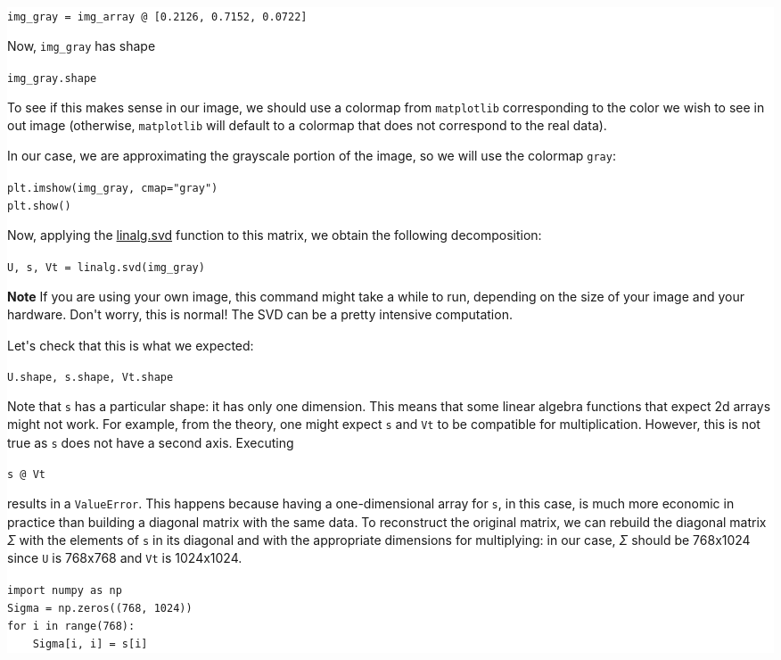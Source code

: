 ```{code-cell}
img_gray = img_array @ [0.2126, 0.7152, 0.0722]
```

Now, `img_gray` has shape

```{code-cell}
img_gray.shape
```

To see if this makes sense in our image, we should use a colormap from `matplotlib` corresponding to the color we wish to see in out image (otherwise, `matplotlib` will default to a colormap that does not correspond to the real data).

In our case, we are approximating the grayscale portion of the image, so we will use the colormap `gray`:   

```{code-cell}
plt.imshow(img_gray, cmap="gray")
plt.show()
```

Now, applying the [linalg.svd](https://numpy.org/devdocs/reference/generated/numpy.linalg.svd.html#numpy.linalg.svd) function to this matrix, we obtain the following decomposition:

```{code-cell}
U, s, Vt = linalg.svd(img_gray)
```

**Note** If you are using your own image, this command might take a while to run, depending on the size of your image and your hardware. Don't worry, this is normal! The SVD can be a pretty intensive computation.


Let's check that this is what we expected:

```{code-cell}
U.shape, s.shape, Vt.shape
```

Note that `s` has a particular shape: it has only one dimension. This means that some linear algebra functions that expect 2d arrays might not work. For example, from the theory, one might expect `s` and `Vt` to be
compatible for multiplication. However, this is not true as `s` does not have a second axis. Executing

```{code-cell} tags=["raises-exception"]
s @ Vt
```

results in a `ValueError`. This happens because having a one-dimensional array for `s`, in this case, is much more economic in practice than building a diagonal matrix with the same data. To reconstruct the original matrix, we can rebuild the diagonal matrix $\Sigma$ with the elements of `s` in its diagonal and with the appropriate dimensions for multiplying: in our case, $\Sigma$ should be 768x1024 since `U` is 768x768 and `Vt` is
1024x1024.

```{code-cell}
import numpy as np
Sigma = np.zeros((768, 1024))
for i in range(768):
    Sigma[i, i] = s[i]
```
